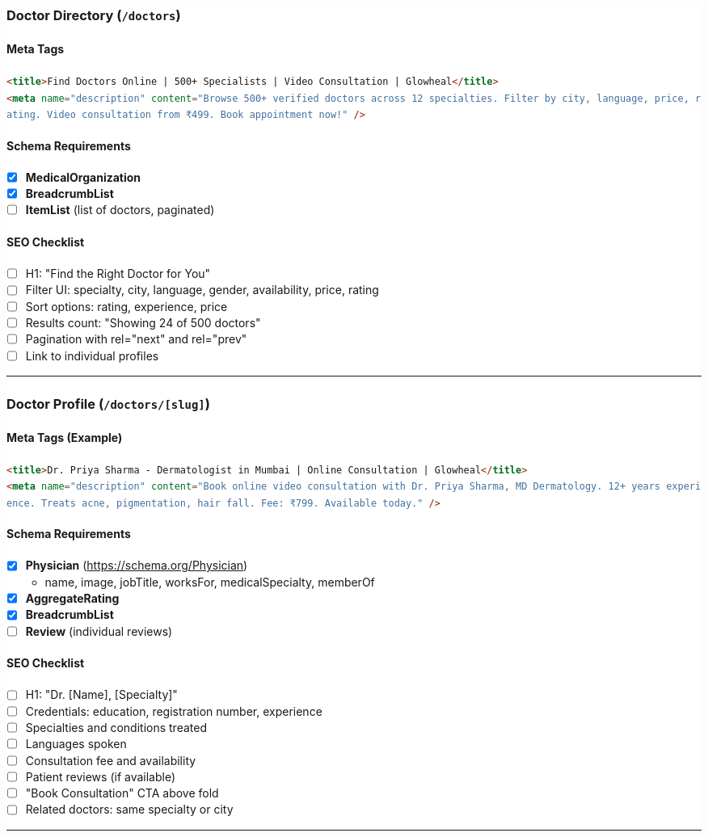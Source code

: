 
### Doctor Directory (`/doctors`)

#### Meta Tags
```html
<title>Find Doctors Online | 500+ Specialists | Video Consultation | Glowheal</title>
<meta name="description" content="Browse 500+ verified doctors across 12 specialties. Filter by city, language, price, rating. Video consultation from ₹499. Book appointment now!" />
```

#### Schema Requirements
- [x] **MedicalOrganization**
- [x] **BreadcrumbList**
- [ ] **ItemList** (list of doctors, paginated)

#### SEO Checklist
- [ ] H1: "Find the Right Doctor for You"
- [ ] Filter UI: specialty, city, language, gender, availability, price, rating
- [ ] Sort options: rating, experience, price
- [ ] Results count: "Showing 24 of 500 doctors"
- [ ] Pagination with rel="next" and rel="prev"
- [ ] Link to individual profiles

---

### Doctor Profile (`/doctors/[slug]`)

#### Meta Tags (Example)
```html
<title>Dr. Priya Sharma - Dermatologist in Mumbai | Online Consultation | Glowheal</title>
<meta name="description" content="Book online video consultation with Dr. Priya Sharma, MD Dermatology. 12+ years experience. Treats acne, pigmentation, hair fall. Fee: ₹799. Available today." />
```

#### Schema Requirements
- [x] **Physician** (https://schema.org/Physician)
  - name, image, jobTitle, worksFor, medicalSpecialty, memberOf
- [x] **AggregateRating**
- [x] **BreadcrumbList**
- [ ] **Review** (individual reviews)

#### SEO Checklist
- [ ] H1: "Dr. [Name], [Specialty]"
- [ ] Credentials: education, registration number, experience
- [ ] Specialties and conditions treated
- [ ] Languages spoken
- [ ] Consultation fee and availability
- [ ] Patient reviews (if available)
- [ ] "Book Consultation" CTA above fold
- [ ] Related doctors: same specialty or city

---
